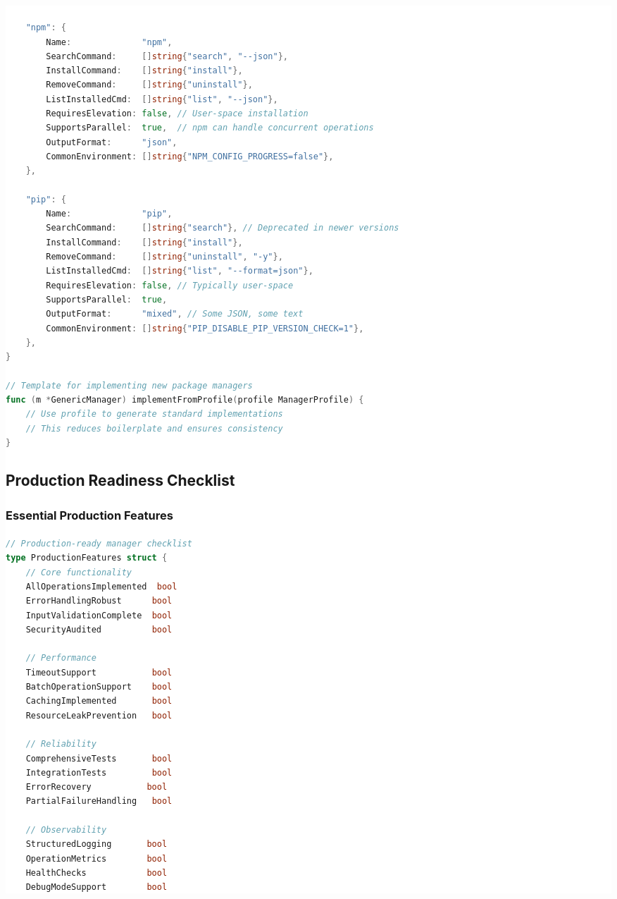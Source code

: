 ```go

    "npm": {
        Name:              "npm",
        SearchCommand:     []string{"search", "--json"},
        InstallCommand:    []string{"install"},
        RemoveCommand:     []string{"uninstall"},
        ListInstalledCmd:  []string{"list", "--json"},
        RequiresElevation: false, // User-space installation
        SupportsParallel:  true,  // npm can handle concurrent operations
        OutputFormat:      "json",
        CommonEnvironment: []string{"NPM_CONFIG_PROGRESS=false"},
    },

    "pip": {
        Name:              "pip",
        SearchCommand:     []string{"search"}, // Deprecated in newer versions
        InstallCommand:    []string{"install"},
        RemoveCommand:     []string{"uninstall", "-y"},
        ListInstalledCmd:  []string{"list", "--format=json"},
        RequiresElevation: false, // Typically user-space
        SupportsParallel:  true,
        OutputFormat:      "mixed", // Some JSON, some text
        CommonEnvironment: []string{"PIP_DISABLE_PIP_VERSION_CHECK=1"},
    },
}

// Template for implementing new package managers
func (m *GenericManager) implementFromProfile(profile ManagerProfile) {
    // Use profile to generate standard implementations
    // This reduces boilerplate and ensures consistency
}
```

## Production Readiness Checklist

### Essential Production Features

```go
// Production-ready manager checklist
type ProductionFeatures struct {
    // Core functionality
    AllOperationsImplemented  bool
    ErrorHandlingRobust      bool
    InputValidationComplete  bool
    SecurityAudited          bool

    // Performance
    TimeoutSupport           bool
    BatchOperationSupport    bool
    CachingImplemented       bool
    ResourceLeakPrevention   bool

    // Reliability
    ComprehensiveTests       bool
    IntegrationTests         bool
    ErrorRecovery           bool
    PartialFailureHandling   bool

    // Observability
    StructuredLogging       bool
    OperationMetrics        bool
    HealthChecks            bool
    DebugModeSupport        bool
```